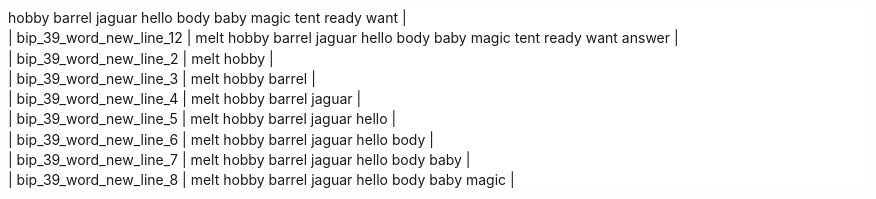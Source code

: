 hobby
barrel
jaguar
hello
body
baby
magic
tent
ready
want |  
| bip_39_word_new_line_12 | melt
hobby
barrel
jaguar
hello
body
baby
magic
tent
ready
want
answer |  
| bip_39_word_new_line_2 | melt
hobby |  
| bip_39_word_new_line_3 | melt
hobby
barrel |  
| bip_39_word_new_line_4 | melt
hobby
barrel
jaguar |  
| bip_39_word_new_line_5 | melt
hobby
barrel
jaguar
hello |  
| bip_39_word_new_line_6 | melt
hobby
barrel
jaguar
hello
body |  
| bip_39_word_new_line_7 | melt
hobby
barrel
jaguar
hello
body
baby |  
| bip_39_word_new_line_8 | melt
hobby
barrel
jaguar
hello
body
baby
magic |  